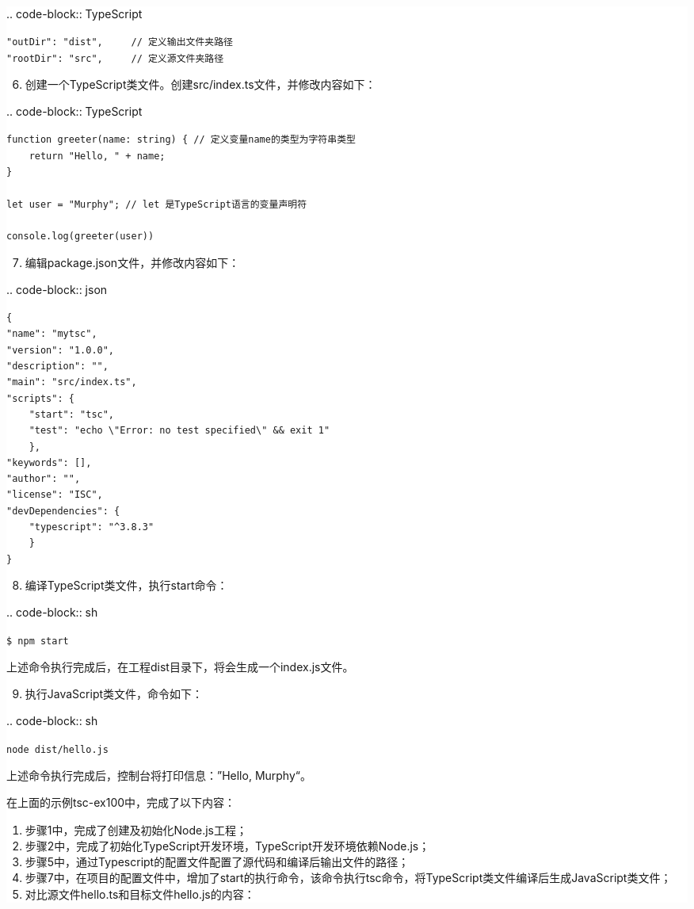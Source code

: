  .. code-block:: TypeScript

    "outDir": "dist",     // 定义输出文件夹路径
    "rootDir": "src",     // 定义源文件夹路径

6. 创建一个TypeScript类文件。创建src/index.ts文件，并修改内容如下：

 .. code-block:: TypeScript

    function greeter(name: string) { // 定义变量name的类型为字符串类型
        return "Hello, " + name;
    }

    let user = "Murphy"; // let 是TypeScript语言的变量声明符

    console.log(greeter(user))

7. 编辑package.json文件，并修改内容如下：

 .. code-block:: json

    {
    "name": "mytsc",
    "version": "1.0.0",
    "description": "",
    "main": "src/index.ts",
    "scripts": {
        "start": "tsc",
        "test": "echo \"Error: no test specified\" && exit 1"
        },
    "keywords": [],
    "author": "",
    "license": "ISC",
    "devDependencies": {
        "typescript": "^3.8.3"
        }
    }



8. 编译TypeScript类文件，执行start命令：

 .. code-block:: sh

    $ npm start

 上述命令执行完成后，在工程dist目录下，将会生成一个index.js文件。

9. 执行JavaScript类文件，命令如下：

 .. code-block:: sh

    node dist/hello.js

 上述命令执行完成后，控制台将打印信息：”Hello, Murphy“。

在上面的示例tsc-ex100中，完成了以下内容：

1. 步骤1中，完成了创建及初始化Node.js工程；
2. 步骤2中，完成了初始化TypeScript开发环境，TypeScript开发环境依赖Node.js；
3. 步骤5中，通过Typescript的配置文件配置了源代码和编译后输出文件的路径；
4. 步骤7中，在项目的配置文件中，增加了start的执行命令，该命令执行tsc命令，将TypeScript类文件编译后生成JavaScript类文件；
5. 对比源文件hello.ts和目标文件hello.js的内容：
